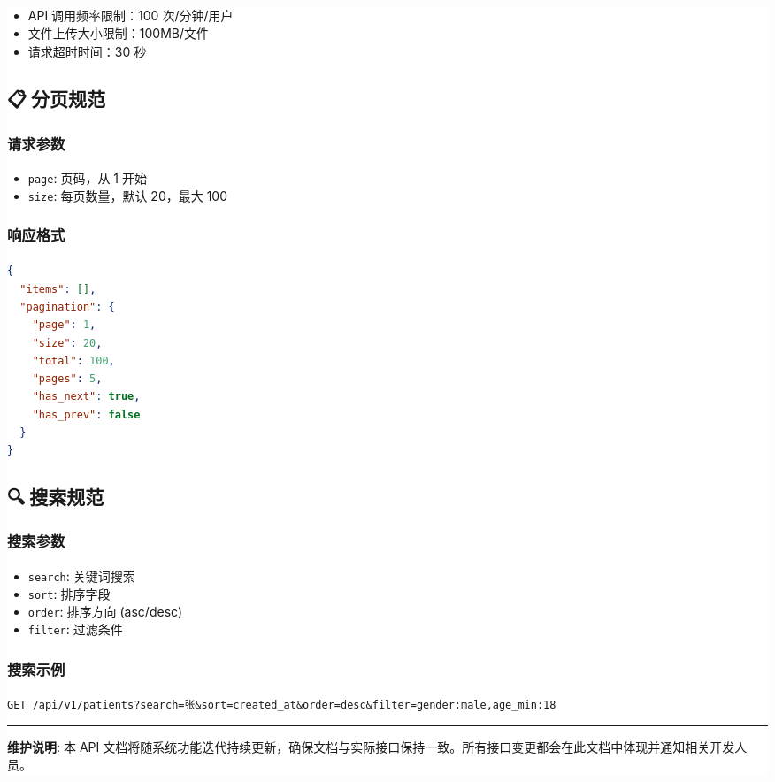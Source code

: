 - API 调用频率限制：100 次/分钟/用户
- 文件上传大小限制：100MB/文件
- 请求超时时间：30 秒

## 📋 分页规范

### 请求参数

- `page`: 页码，从 1 开始
- `size`: 每页数量，默认 20，最大 100

### 响应格式

```json
{
  "items": [],
  "pagination": {
    "page": 1,
    "size": 20,
    "total": 100,
    "pages": 5,
    "has_next": true,
    "has_prev": false
  }
}
```

## 🔍 搜索规范

### 搜索参数

- `search`: 关键词搜索
- `sort`: 排序字段
- `order`: 排序方向 (asc/desc)
- `filter`: 过滤条件

### 搜索示例

```http
GET /api/v1/patients?search=张&sort=created_at&order=desc&filter=gender:male,age_min:18
```

---

**维护说明**: 本 API 文档将随系统功能迭代持续更新，确保文档与实际接口保持一致。所有接口变更都会在此文档中体现并通知相关开发人员。
